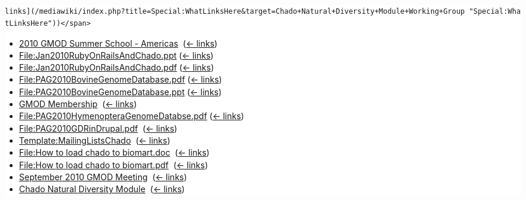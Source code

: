     links](/mediawiki/index.php?title=Special:WhatLinksHere&target=Chado+Natural+Diversity+Module+Working+Group "Special:WhatLinksHere"))</span>
  - [2010 GMOD Summer School -
    Americas](/wiki/2010_GMOD_Summer_School_-_Americas "2010 GMOD Summer School - Americas")
    ‎ <span class="mw-whatlinkshere-tools">([←
    links](/mediawiki/index.php?title=Special:WhatLinksHere&target=2010+GMOD+Summer+School+-+Americas "Special:WhatLinksHere"))</span>
  - [File:Jan2010RubyOnRailsAndChado.ppt](/wiki/File:Jan2010RubyOnRailsAndChado.ppt "File:Jan2010RubyOnRailsAndChado.ppt")
    ‎ <span class="mw-whatlinkshere-tools">([←
    links](/mediawiki/index.php?title=Special:WhatLinksHere&target=File%3AJan2010RubyOnRailsAndChado.ppt "Special:WhatLinksHere"))</span>
  - [File:Jan2010RubyOnRailsAndChado.pdf](/wiki/File:Jan2010RubyOnRailsAndChado.pdf "File:Jan2010RubyOnRailsAndChado.pdf")
    ‎ <span class="mw-whatlinkshere-tools">([←
    links](/mediawiki/index.php?title=Special:WhatLinksHere&target=File%3AJan2010RubyOnRailsAndChado.pdf "Special:WhatLinksHere"))</span>
  - [File:PAG2010BovineGenomeDatabase.pdf](/wiki/File:PAG2010BovineGenomeDatabase.pdf "File:PAG2010BovineGenomeDatabase.pdf")
    ‎ <span class="mw-whatlinkshere-tools">([←
    links](/mediawiki/index.php?title=Special:WhatLinksHere&target=File%3APAG2010BovineGenomeDatabase.pdf "Special:WhatLinksHere"))</span>
  - [File:PAG2010BovineGenomeDatabase.ppt](/wiki/File:PAG2010BovineGenomeDatabase.ppt "File:PAG2010BovineGenomeDatabase.ppt")
    ‎ <span class="mw-whatlinkshere-tools">([←
    links](/mediawiki/index.php?title=Special:WhatLinksHere&target=File%3APAG2010BovineGenomeDatabase.ppt "Special:WhatLinksHere"))</span>
  - [GMOD Membership](/wiki/GMOD_Membership "GMOD Membership") ‎
    <span class="mw-whatlinkshere-tools">([←
    links](/mediawiki/index.php?title=Special:WhatLinksHere&target=GMOD+Membership "Special:WhatLinksHere"))</span>
  - [File:PAG2010HymenopteraGenomeDatabse.pdf](/wiki/File:PAG2010HymenopteraGenomeDatabse.pdf "File:PAG2010HymenopteraGenomeDatabse.pdf")
    ‎ <span class="mw-whatlinkshere-tools">([←
    links](/mediawiki/index.php?title=Special:WhatLinksHere&target=File%3APAG2010HymenopteraGenomeDatabse.pdf "Special:WhatLinksHere"))</span>
  - [File:PAG2010GDRinDrupal.pdf](/wiki/File:PAG2010GDRinDrupal.pdf "File:PAG2010GDRinDrupal.pdf")
    ‎ <span class="mw-whatlinkshere-tools">([←
    links](/mediawiki/index.php?title=Special:WhatLinksHere&target=File%3APAG2010GDRinDrupal.pdf "Special:WhatLinksHere"))</span>
  - [Template:MailingListsChado](/wiki/Template:MailingListsChado "Template:MailingListsChado")
    ‎ <span class="mw-whatlinkshere-tools">([←
    links](/mediawiki/index.php?title=Special:WhatLinksHere&target=Template%3AMailingListsChado "Special:WhatLinksHere"))</span>
  - [File:How to load chado to
    biomart.doc](/wiki/File:How_to_load_chado_to_biomart.doc "File:How to load chado to biomart.doc")
    ‎ <span class="mw-whatlinkshere-tools">([←
    links](/mediawiki/index.php?title=Special:WhatLinksHere&target=File%3AHow+to+load+chado+to+biomart.doc "Special:WhatLinksHere"))</span>
  - [File:How to load chado to
    biomart.pdf](/wiki/File:How_to_load_chado_to_biomart.pdf "File:How to load chado to biomart.pdf")
    ‎ <span class="mw-whatlinkshere-tools">([←
    links](/mediawiki/index.php?title=Special:WhatLinksHere&target=File%3AHow+to+load+chado+to+biomart.pdf "Special:WhatLinksHere"))</span>
  - [September 2010 GMOD
    Meeting](/wiki/September_2010_GMOD_Meeting "September 2010 GMOD Meeting")
    ‎ <span class="mw-whatlinkshere-tools">([←
    links](/mediawiki/index.php?title=Special:WhatLinksHere&target=September+2010+GMOD+Meeting "Special:WhatLinksHere"))</span>
  - [Chado Natural Diversity
    Module](/wiki/Chado_Natural_Diversity_Module "Chado Natural Diversity Module")
    ‎ <span class="mw-whatlinkshere-tools">([←
    links](/mediawiki/index.php?title=Special:WhatLinksHere&target=Chado+Natural+Diversity+Module "Special:WhatLinksHere"))</span>
